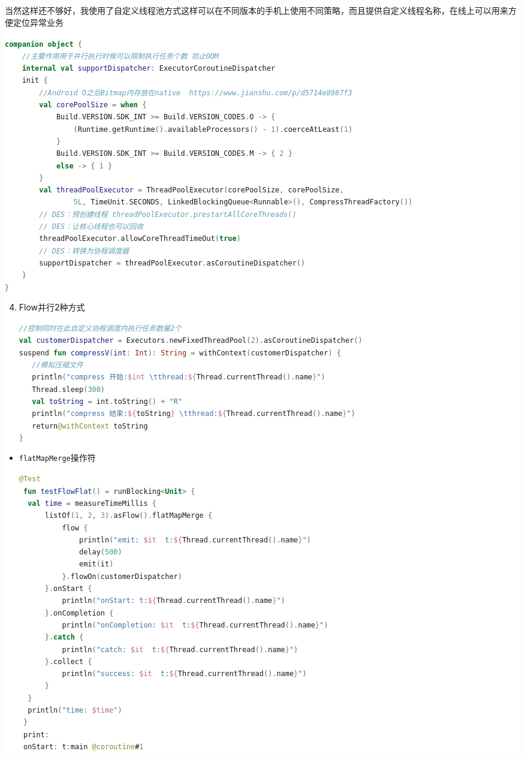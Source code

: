   当然这样还不够好，我使用了自定义线程池方式这样可以在不同版本的手机上使用不同策略，而且提供自定义线程名称，在线上可以用来方便定位异常业务

   ```kotlin
   companion object {
       //主要作用用于并行执行时候可以限制执行任务个数 防止OOM
       internal val supportDispatcher: ExecutorCoroutineDispatcher
       init {
           //Android O之后Bitmap内存放在native  https://www.jianshu.com/p/d5714e8987f3
           val corePoolSize = when {
               Build.VERSION.SDK_INT >= Build.VERSION_CODES.O -> {
                   (Runtime.getRuntime().availableProcessors() - 1).coerceAtLeast(1)
               }
               Build.VERSION.SDK_INT >= Build.VERSION_CODES.M -> { 2 }
               else -> { 1 }
           }
           val threadPoolExecutor = ThreadPoolExecutor(corePoolSize, corePoolSize,
                   5L, TimeUnit.SECONDS, LinkedBlockingQueue<Runnable>(), CompressThreadFactory())
           // DES：预创建线程 threadPoolExecutor.prestartAllCoreThreads()
           // DES：让核心线程也可以回收
           threadPoolExecutor.allowCoreThreadTimeOut(true)
           // DES：转换为协程调度器
           supportDispatcher = threadPoolExecutor.asCoroutineDispatcher()
       }
   }
   ```
   
4. Flow并行2种方式

   ```kotlin
   //控制同时在此自定义协程调度内执行任务数量2个
   val customerDispatcher = Executors.newFixedThreadPool(2).asCoroutineDispatcher()
   suspend fun compressV(int: Int): String = withContext(customerDispatcher) {
      //模拟压缩文件
      println("compress 开始:$int \tthread:${Thread.currentThread().name}")
      Thread.sleep(300)
      val toString = int.toString() + "R"
      println("compress 结束:${toString} \tthread:${Thread.currentThread().name}")
      return@withContext toString
   }
   ```

- `flatMapMerge`操作符

   ```kotlin
   @Test
    fun testFlowFlat() = runBlocking<Unit> {
     val time = measureTimeMillis {
         listOf(1, 2, 3).asFlow().flatMapMerge {
             flow {
                 println("emit: $it  t:${Thread.currentThread().name}")
                 delay(500)
                 emit(it)
             }.flowOn(customerDispatcher)
         }.onStart {
             println("onStart: t:${Thread.currentThread().name}")
         }.onCompletion {
             println("onCompletion: $it  t:${Thread.currentThread().name}")
         }.catch {
             println("catch: $it  t:${Thread.currentThread().name}")
         }.collect {
             println("success: $it  t:${Thread.currentThread().name}")
         }
     }
     println("time: $time")
    }
    print:
    onStart: t:main @coroutine#1
   ```